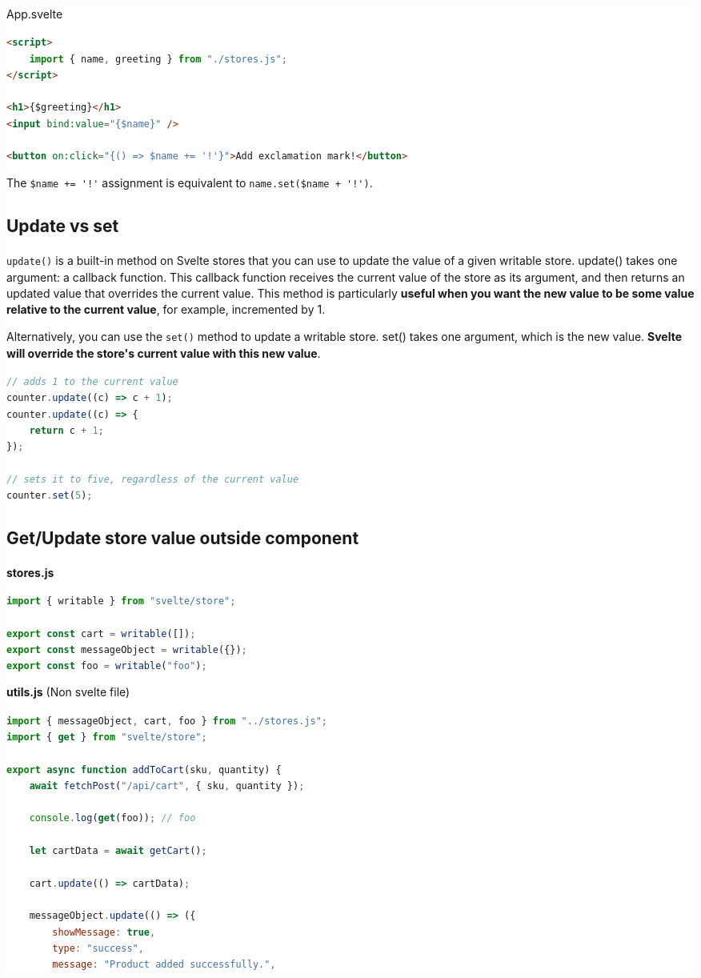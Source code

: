 App.svelte

```html
<script>
    import { name, greeting } from "./stores.js";
</script>

<h1>{$greeting}</h1>
<input bind:value="{$name}" />

<button on:click="{() => $name += '!'}">Add exclamation mark!</button>
```

The `$name += '!'` assignment is equivalent to `name.set($name + '!')`.

## Update vs set

`update()` is a built-in method on Svelte stores that you can use to update the value of a given writable store. update() takes one argument: a callback function. This callback function receives the current value of the store as its argument, and then returns an updated value that overrides the current value. This method is particularly **useful when you want the new value to be some value relative to the current value**, for example, incremented by 1.

Alternatively, you can use the `set()` method to update a writable store. set() takes one argument, which is the new value. **Svelte will override the store's current value with this new value**.

```js
// adds 1 to the current value
counter.update((c) => c + 1);
counter.update((c) => {
    return c + 1;
});

// sets it to five, regardless of the current value
counter.set(5);
```

## Get/Update store value outside component

**stores.js**

```js
import { writable } from "svelte/store";

export const cart = writable([]);
export const messageObject = writable({});
export const foo = writable("foo");
```

**utils.js** (Non svelte file)

```js
import { messageObject, cart, foo } from "../stores.js";
import { get } from "svelte/store";

export async function addToCart(sku, quantity) {
    await fetchPost("/api/cart", { sku, quantity });

    console.log(get(foo)); // foo

    let cartData = await getCart();

    cart.update(() => cartData);

    messageObject.update(() => ({
        showMessage: true,
        type: "success",
        message: "Product added successfully.",
```